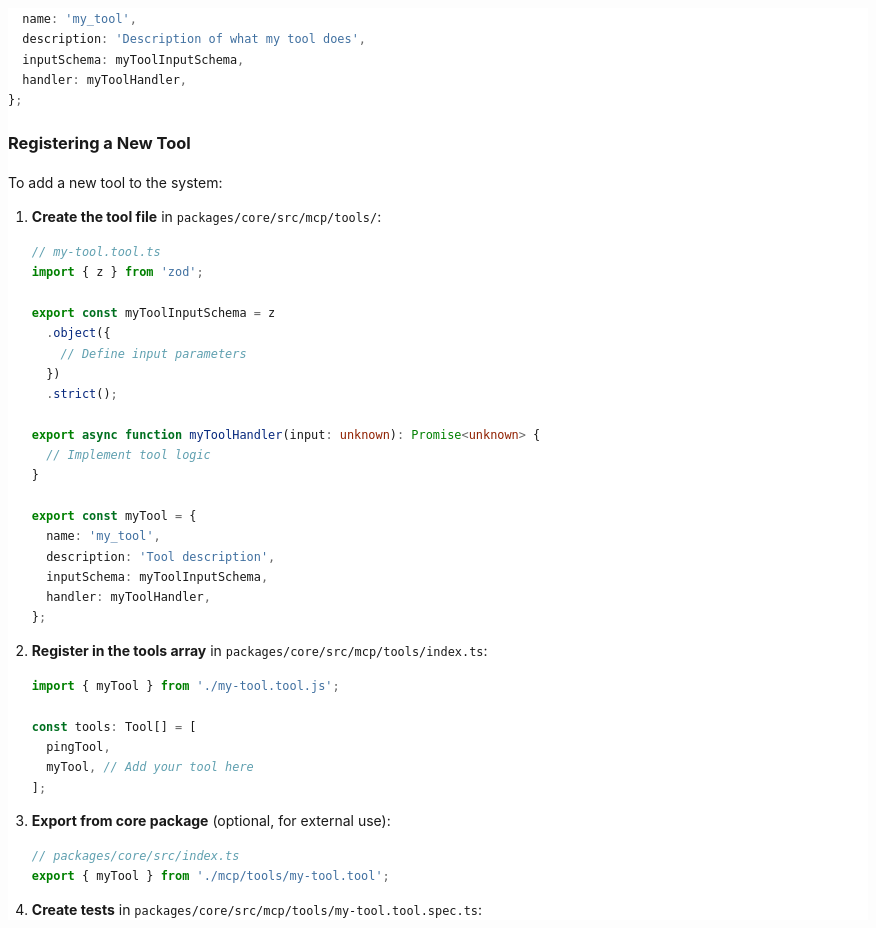 ```typescript
  name: 'my_tool',
  description: 'Description of what my tool does',
  inputSchema: myToolInputSchema,
  handler: myToolHandler,
};
```

### Registering a New Tool

To add a new tool to the system:

1. **Create the tool file** in `packages/core/src/mcp/tools/`:

   ```typescript
   // my-tool.tool.ts
   import { z } from 'zod';

   export const myToolInputSchema = z
     .object({
       // Define input parameters
     })
     .strict();

   export async function myToolHandler(input: unknown): Promise<unknown> {
     // Implement tool logic
   }

   export const myTool = {
     name: 'my_tool',
     description: 'Tool description',
     inputSchema: myToolInputSchema,
     handler: myToolHandler,
   };
   ```

2. **Register in the tools array** in `packages/core/src/mcp/tools/index.ts`:

   ```typescript
   import { myTool } from './my-tool.tool.js';

   const tools: Tool[] = [
     pingTool,
     myTool, // Add your tool here
   ];
   ```

3. **Export from core package** (optional, for external use):

   ```typescript
   // packages/core/src/index.ts
   export { myTool } from './mcp/tools/my-tool.tool';
   ```

4. **Create tests** in `packages/core/src/mcp/tools/my-tool.tool.spec.ts`:
